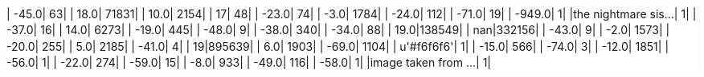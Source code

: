 |               -45.0|    63|
|                18.0| 71831|
|                10.0|  2154|
|                  17|    48|
|               -23.0|    74|
|                -3.0|  1784|
|               -24.0|   112|
|               -71.0|    19|
|              -949.0|     1|
|the nightmare sis...|     1|
|               -37.0|    16|
|                14.0|  6273|
|               -19.0|   445|
|               -48.0|     9|
|               -38.0|   340|
|               -34.0|    88|
|                19.0|138549|
|                 nan|332156|
|               -43.0|     9|
|                -2.0|  1573|
|               -20.0|   255|
|                 5.0|  2185|
|               -41.0|     4|
|                  19|895639|
|                 6.0|  1903|
|               -69.0|  1104|
|          u'#f6f6f6'|     1|
|               -15.0|   566|
|               -74.0|     3|
|               -12.0|  1851|
|               -56.0|     1|
|               -22.0|   274|
|               -59.0|    15|
|                -8.0|   933|
|               -49.0|   116|
|               -58.0|     1|
|image taken from ...|     1|